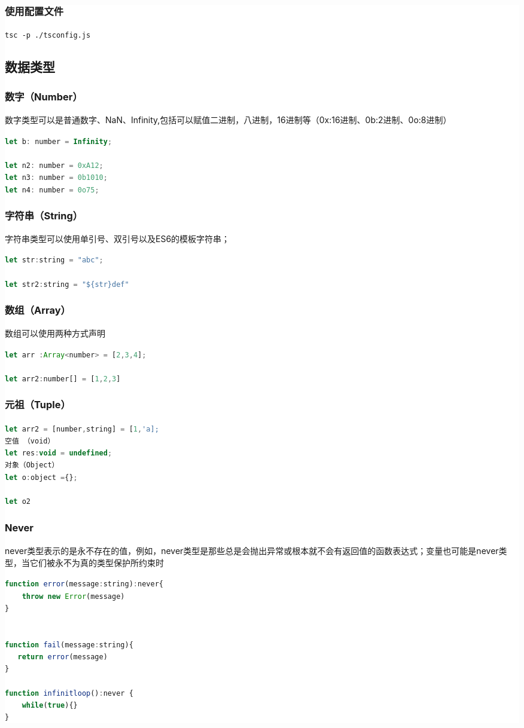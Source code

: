 ### 使用配置文件

```shell
tsc -p ./tsconfig.js
```

## 数据类型

### 数字（Number）
数字类型可以是普通数字、NaN、Infinity,包括可以赋值二进制，八进制，16进制等（0x:16进制、0b:2进制、0o:8进制）

```js
let b: number = Infinity;

let n2: number = 0xA12;
let n3: number = 0b1010;
let n4: number = 0o75;
```

### 字符串（String）
字符串类型可以使用单引号、双引号以及ES6的模板字符串；

```js
let str:string = "abc";

let str2:string = "${str}def"
```

### 数组（Array）
数组可以使用两种方式声明

```js
let arr :Array<number> = [2,3,4];

let arr2:number[] = [1,2,3]
```

### 元祖（Tuple）

```js
let arr2 = [number,string] = [1,'a];
空值 （void）
let res:void = undefined;
对象（Object）
let o:object ={};

let o2
```

### Never
never类型表示的是永不存在的值，例如，never类型是那些总是会抛出异常或根本就不会有返回值的函数表达式；变量也可能是never类型，当它们被永不为真的类型保护所约束时

```js
function error(message:string):never{
    throw new Error(message)
}


function fail(message:string){
   return error(message)
}

function infinitloop():never {
    while(true){}
}
```